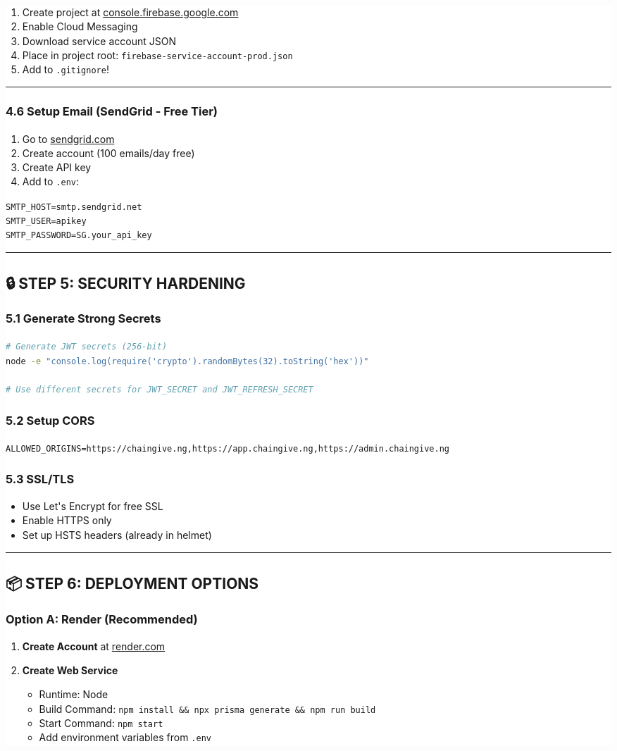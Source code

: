 1. Create project at [console.firebase.google.com](https://console.firebase.google.com)
2. Enable Cloud Messaging
3. Download service account JSON
4. Place in project root: `firebase-service-account-prod.json`
5. Add to `.gitignore`!

---

### **4.6 Setup Email (SendGrid - Free Tier)**

1. Go to [sendgrid.com](https://sendgrid.com)
2. Create account (100 emails/day free)
3. Create API key
4. Add to `.env`:
```env
SMTP_HOST=smtp.sendgrid.net
SMTP_USER=apikey
SMTP_PASSWORD=SG.your_api_key
```

---

## 🔒 **STEP 5: SECURITY HARDENING**

### **5.1 Generate Strong Secrets**
```bash
# Generate JWT secrets (256-bit)
node -e "console.log(require('crypto').randomBytes(32).toString('hex'))"

# Use different secrets for JWT_SECRET and JWT_REFRESH_SECRET
```

### **5.2 Setup CORS**
```env
ALLOWED_ORIGINS=https://chaingive.ng,https://app.chaingive.ng,https://admin.chaingive.ng
```

### **5.3 SSL/TLS**
- Use Let's Encrypt for free SSL
- Enable HTTPS only
- Set up HSTS headers (already in helmet)

---

## 📦 **STEP 6: DEPLOYMENT OPTIONS**

### **Option A: Render (Recommended)**

1. **Create Account** at [render.com](https://render.com)

2. **Create Web Service**
   - Runtime: Node
   - Build Command: `npm install && npx prisma generate && npm run build`
   - Start Command: `npm start`
   - Add environment variables from `.env`
